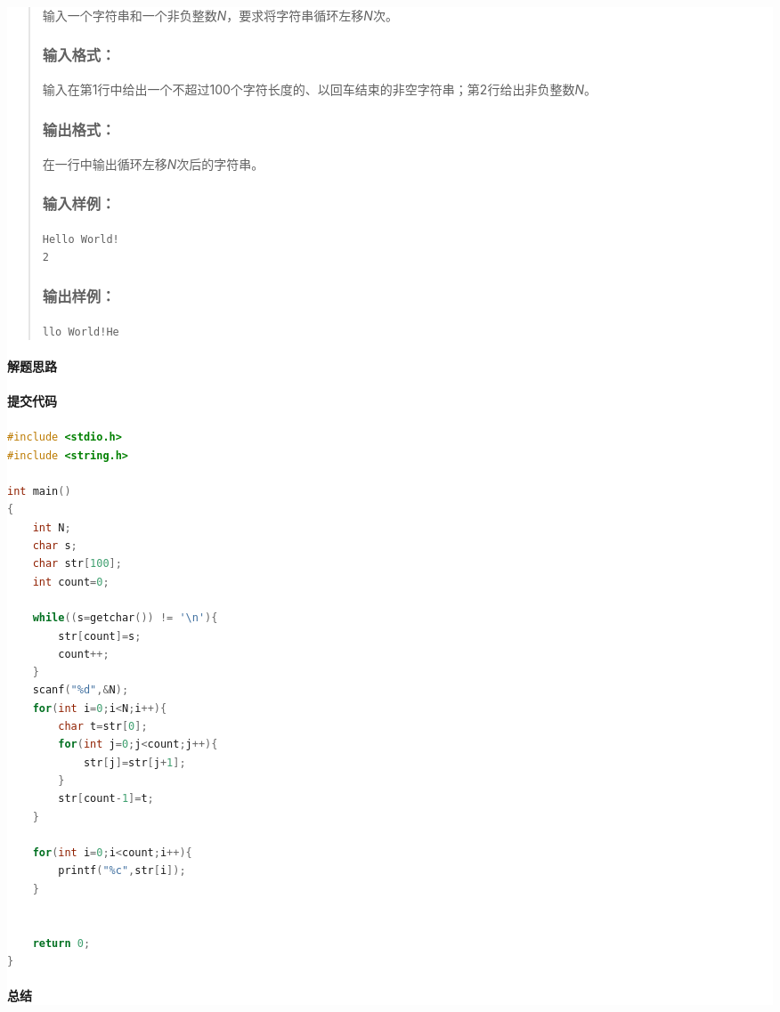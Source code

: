 > 输入一个字符串和一个非负整数$N$，要求将字符串循环左移$N$次。
>
> ### 输入格式：
>
> 输入在第1行中给出一个不超过100个字符长度的、以回车结束的非空字符串；第2行给出非负整数$N$。
>
> ### 输出格式：
>
> 在一行中输出循环左移$N$次后的字符串。
>
> ### 输入样例：
>
> ```in
> Hello World!
> 2  
> ```
>
> ### 输出样例：
>
> ```out
> llo World!He
> ```

#### 解题思路

#### 提交代码

```c
#include <stdio.h>
#include <string.h>

int main()
{	
	int N;
	char s;
	char str[100];
	int count=0;
	
	while((s=getchar()) != '\n'){
		str[count]=s;
		count++;
	}
	scanf("%d",&N);
	for(int i=0;i<N;i++){
		char t=str[0];
		for(int j=0;j<count;j++){
			str[j]=str[j+1];
		}
		str[count-1]=t;
	}
	
	for(int i=0;i<count;i++){
		printf("%c",str[i]);
	}
	
	
  	return 0;   
}


```
#### 总结
